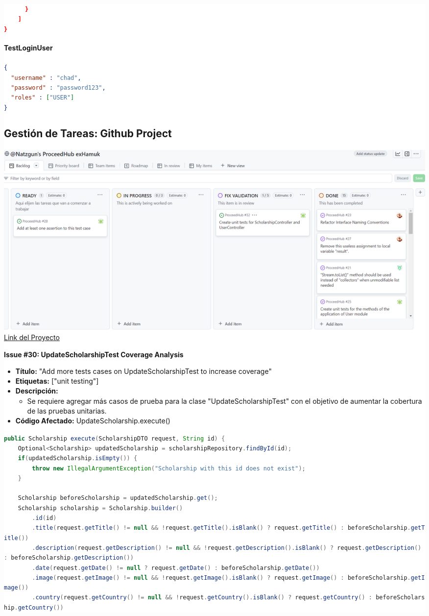 ```json
      }
    ]
}
```

#### TestLoginUser
```json
{
  "username" : "chad",
  "password" : "password123",
  "roles" : ["USER"]
}
```

## **Gestión de Tareas: Github Project**
![github project](img/githubProject.png) 
[Link del Proyecto](https://github.com/users/Natzgun/projects/2/views/1)

**Issue #30: UpdateScholarshipTest Coverage Analysis**

- **Título:** "Add more tests cases on UpdateScholarshipTest to increase coverage"
- **Etiquetas:** ["unit testing"]
- **Descripción:**
  - Se requiere agregar más casos de prueba para la clase "UpdateScholarshipTest" con el objetivo de aumentar la cobertura de las pruebas unitarias.
- **Código Afectado:** UpdateScholarship.execute()
```java
public Scholarship execute(ScholarshipDTO request, String id) {
    Optional<Scholarship> updatedScholarship = scholarshipRepository.findById(id);
    if(updatedScholarship.isEmpty()) {
        throw new IllegalArgumentException("Scholarship with this id does not exist");
    }

    Scholarship beforeScholarship = updatedScholarship.get();
    Scholarship scholarship = Scholarship.builder()
        .id(id)
        .title(request.getTitle() != null && !request.getTitle().isBlank() ? request.getTitle() : beforeScholarship.getTitle())
        .description(request.getDescription() != null && !request.getDescription().isBlank() ? request.getDescription() : beforeScholarship.getDescription())
        .date(request.getDate() != null ? request.getDate() : beforeScholarship.getDate())
        .image(request.getImage() != null && !request.getImage().isBlank() ? request.getImage() : beforeScholarship.getImage())
        .country(request.getCountry() != null && !request.getCountry().isBlank() ? request.getCountry() : beforeScholarship.getCountry())
```